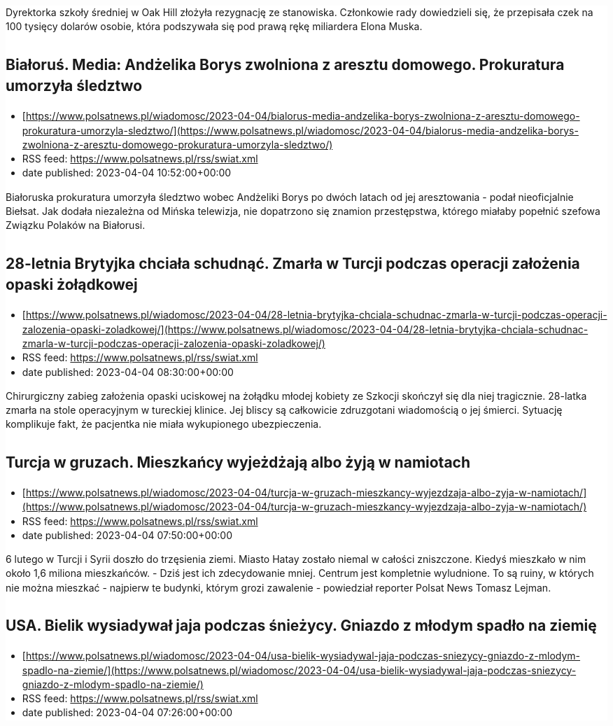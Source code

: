 Dyrektorka szkoły średniej w Oak Hill złożyła rezygnację ze stanowiska. Członkowie rady dowiedzieli się, że przepisała czek na 100 tysięcy dolarów osobie, która podszywała się pod prawą rękę miliardera Elona Muska.

## Białoruś. Media: Andżelika Borys zwolniona z aresztu domowego. Prokuratura umorzyła śledztwo
 - [https://www.polsatnews.pl/wiadomosc/2023-04-04/bialorus-media-andzelika-borys-zwolniona-z-aresztu-domowego-prokuratura-umorzyla-sledztwo/](https://www.polsatnews.pl/wiadomosc/2023-04-04/bialorus-media-andzelika-borys-zwolniona-z-aresztu-domowego-prokuratura-umorzyla-sledztwo/)
 - RSS feed: https://www.polsatnews.pl/rss/swiat.xml
 - date published: 2023-04-04 10:52:00+00:00

Białoruska prokuratura umorzyła śledztwo wobec Andżeliki Borys po dwóch latach od jej aresztowania - podał nieoficjalnie Biełsat. Jak dodała niezależna od Mińska telewizja, nie dopatrzono się znamion przestępstwa, którego miałaby popełnić szefowa Związku Polaków na Białorusi.

## 28-letnia Brytyjka chciała schudnąć. Zmarła w Turcji podczas operacji założenia opaski żołądkowej
 - [https://www.polsatnews.pl/wiadomosc/2023-04-04/28-letnia-brytyjka-chciala-schudnac-zmarla-w-turcji-podczas-operacji-zalozenia-opaski-zoladkowej/](https://www.polsatnews.pl/wiadomosc/2023-04-04/28-letnia-brytyjka-chciala-schudnac-zmarla-w-turcji-podczas-operacji-zalozenia-opaski-zoladkowej/)
 - RSS feed: https://www.polsatnews.pl/rss/swiat.xml
 - date published: 2023-04-04 08:30:00+00:00

Chirurgiczny zabieg założenia opaski uciskowej na żołądku młodej kobiety ze Szkocji skończył się dla niej tragicznie. 28-latka zmarła na stole operacyjnym w tureckiej klinice. Jej bliscy są całkowicie zdruzgotani wiadomością o jej śmierci. Sytuację komplikuje fakt, że pacjentka nie miała wykupionego ubezpieczenia.

## Turcja w gruzach. Mieszkańcy wyjeżdżają albo żyją w namiotach
 - [https://www.polsatnews.pl/wiadomosc/2023-04-04/turcja-w-gruzach-mieszkancy-wyjezdzaja-albo-zyja-w-namiotach/](https://www.polsatnews.pl/wiadomosc/2023-04-04/turcja-w-gruzach-mieszkancy-wyjezdzaja-albo-zyja-w-namiotach/)
 - RSS feed: https://www.polsatnews.pl/rss/swiat.xml
 - date published: 2023-04-04 07:50:00+00:00

6 lutego w Turcji i Syrii doszło do trzęsienia ziemi. Miasto Hatay zostało niemal w całości zniszczone. Kiedyś mieszkało w nim około 1,6 miliona mieszkańców. - Dziś jest ich zdecydowanie mniej. Centrum jest kompletnie wyludnione. To są ruiny, w których nie można mieszkać - najpierw te budynki, którym grozi zawalenie - powiedział reporter Polsat News Tomasz Lejman.

## USA. Bielik wysiadywał jaja podczas śnieżycy. Gniazdo z młodym spadło na ziemię
 - [https://www.polsatnews.pl/wiadomosc/2023-04-04/usa-bielik-wysiadywal-jaja-podczas-sniezycy-gniazdo-z-mlodym-spadlo-na-ziemie/](https://www.polsatnews.pl/wiadomosc/2023-04-04/usa-bielik-wysiadywal-jaja-podczas-sniezycy-gniazdo-z-mlodym-spadlo-na-ziemie/)
 - RSS feed: https://www.polsatnews.pl/rss/swiat.xml
 - date published: 2023-04-04 07:26:00+00:00

